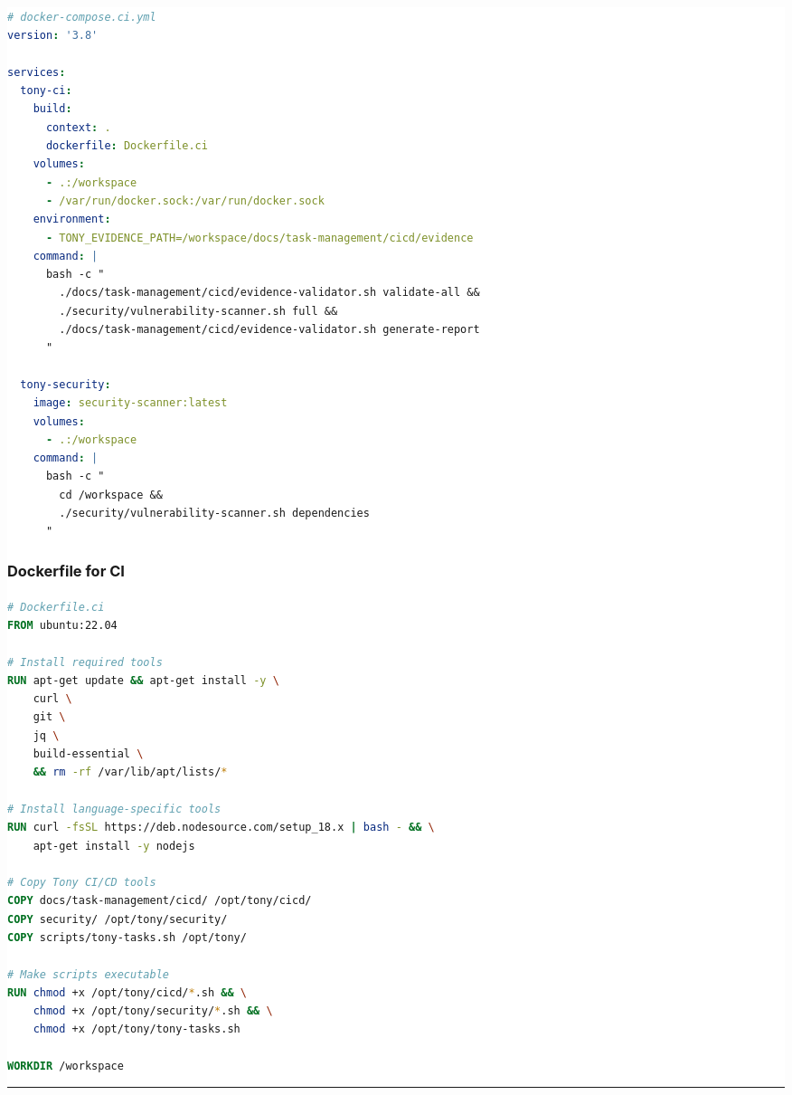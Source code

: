 ```yaml
# docker-compose.ci.yml
version: '3.8'

services:
  tony-ci:
    build:
      context: .
      dockerfile: Dockerfile.ci
    volumes:
      - .:/workspace
      - /var/run/docker.sock:/var/run/docker.sock
    environment:
      - TONY_EVIDENCE_PATH=/workspace/docs/task-management/cicd/evidence
    command: |
      bash -c "
        ./docs/task-management/cicd/evidence-validator.sh validate-all &&
        ./security/vulnerability-scanner.sh full &&
        ./docs/task-management/cicd/evidence-validator.sh generate-report
      "
    
  tony-security:
    image: security-scanner:latest
    volumes:
      - .:/workspace
    command: |
      bash -c "
        cd /workspace &&
        ./security/vulnerability-scanner.sh dependencies
      "
```

### Dockerfile for CI

```dockerfile
# Dockerfile.ci
FROM ubuntu:22.04

# Install required tools
RUN apt-get update && apt-get install -y \
    curl \
    git \
    jq \
    build-essential \
    && rm -rf /var/lib/apt/lists/*

# Install language-specific tools
RUN curl -fsSL https://deb.nodesource.com/setup_18.x | bash - && \
    apt-get install -y nodejs

# Copy Tony CI/CD tools
COPY docs/task-management/cicd/ /opt/tony/cicd/
COPY security/ /opt/tony/security/
COPY scripts/tony-tasks.sh /opt/tony/

# Make scripts executable
RUN chmod +x /opt/tony/cicd/*.sh && \
    chmod +x /opt/tony/security/*.sh && \
    chmod +x /opt/tony/tony-tasks.sh

WORKDIR /workspace
```

---
